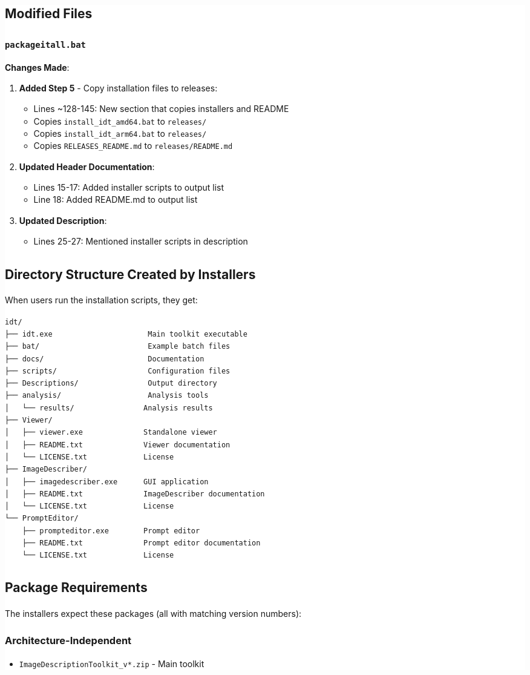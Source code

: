 ## Modified Files

### `packageitall.bat`

**Changes Made**:

1. **Added Step 5** - Copy installation files to releases:
   - Lines ~128-145: New section that copies installers and README
   - Copies `install_idt_amd64.bat` to `releases/`
   - Copies `install_idt_arm64.bat` to `releases/`
   - Copies `RELEASES_README.md` to `releases/README.md`

2. **Updated Header Documentation**:
   - Lines 15-17: Added installer scripts to output list
   - Line 18: Added README.md to output list

3. **Updated Description**:
   - Lines 25-27: Mentioned installer scripts in description

## Directory Structure Created by Installers

When users run the installation scripts, they get:

```
idt/
├── idt.exe                      Main toolkit executable
├── bat/                         Example batch files
├── docs/                        Documentation
├── scripts/                     Configuration files
├── Descriptions/                Output directory
├── analysis/                    Analysis tools
│   └── results/                Analysis results
├── Viewer/
│   ├── viewer.exe              Standalone viewer
│   ├── README.txt              Viewer documentation
│   └── LICENSE.txt             License
├── ImageDescriber/
│   ├── imagedescriber.exe      GUI application
│   ├── README.txt              ImageDescriber documentation
│   └── LICENSE.txt             License
└── PromptEditor/
    ├── prompteditor.exe        Prompt editor
    ├── README.txt              Prompt editor documentation
    └── LICENSE.txt             License
```

## Package Requirements

The installers expect these packages (all with matching version numbers):

### Architecture-Independent
- `ImageDescriptionToolkit_v*.zip` - Main toolkit
